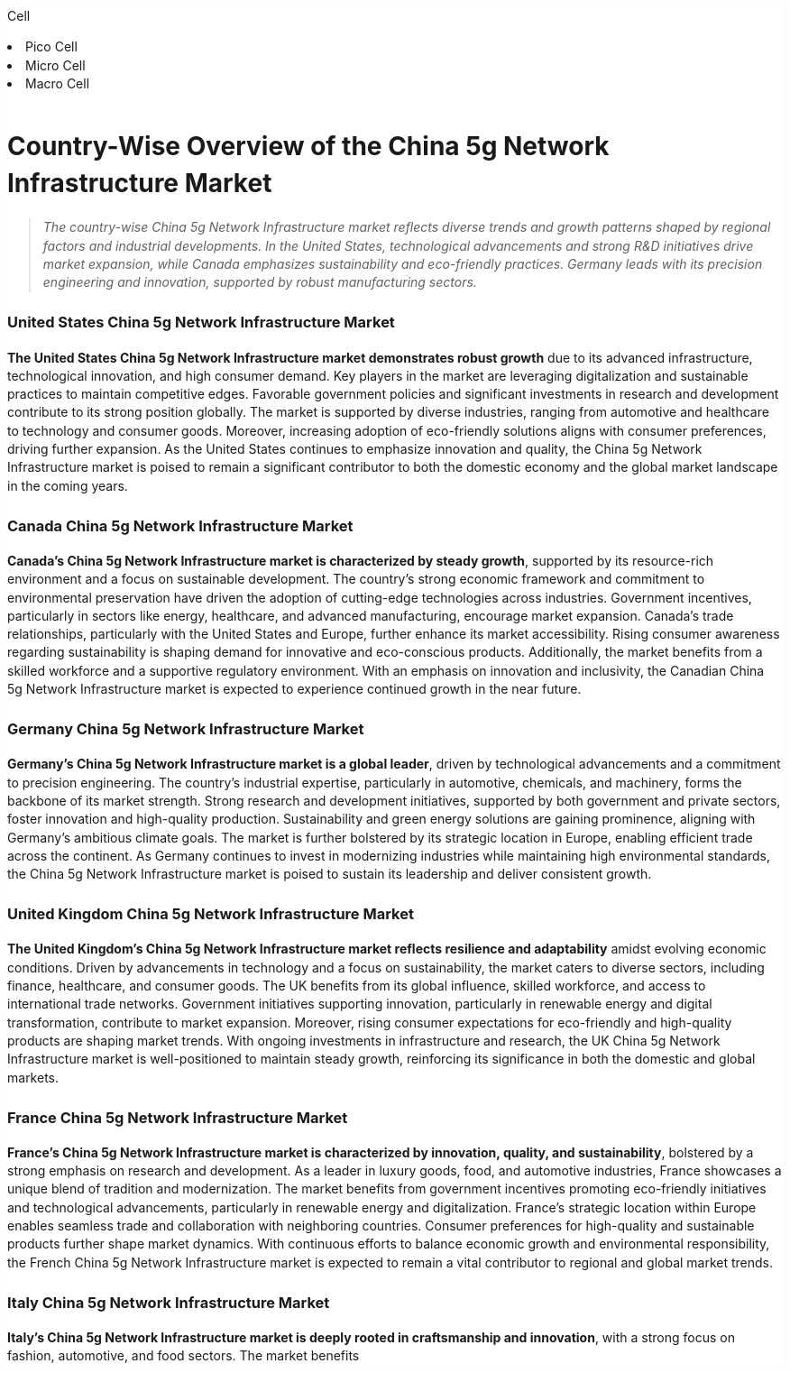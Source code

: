Cell</li><li>Pico Cell</li><li>Micro Cell</li><li>Macro Cell</li></ul><h1><span class="">Country-Wise Overview of the China 5g Network Infrastructure Market<br /></span></h1><blockquote><p><em><span class="">The country-wise China 5g Network Infrastructure market reflects diverse trends and growth patterns shaped by regional factors and industrial developments. In the United States, technological advancements and strong R&amp;D initiatives drive market expansion, while Canada emphasizes sustainability and eco-friendly practices. Germany leads with its precision engineering and innovation, supported by robust manufacturing sectors.</span></em></p></blockquote><h3><strong>United States China 5g Network Infrastructure Market</strong></h3><p><strong>The United States China 5g Network Infrastructure market demonstrates robust growth</strong> due to its advanced infrastructure, technological innovation, and high consumer demand. Key players in the market are leveraging digitalization and sustainable practices to maintain competitive edges. Favorable government policies and significant investments in research and development contribute to its strong position globally. The market is supported by diverse industries, ranging from automotive and healthcare to technology and consumer goods. Moreover, increasing adoption of eco-friendly solutions aligns with consumer preferences, driving further expansion. As the United States continues to emphasize innovation and quality, the China 5g Network Infrastructure market is poised to remain a significant contributor to both the domestic economy and the global market landscape in the coming years.</p><h3><strong>Canada China 5g Network Infrastructure Market</strong></h3><p><strong>Canada&rsquo;s China 5g Network Infrastructure market is characterized by steady growth</strong>, supported by its resource-rich environment and a focus on sustainable development. The country&rsquo;s strong economic framework and commitment to environmental preservation have driven the adoption of cutting-edge technologies across industries. Government incentives, particularly in sectors like energy, healthcare, and advanced manufacturing, encourage market expansion. Canada&rsquo;s trade relationships, particularly with the United States and Europe, further enhance its market accessibility. Rising consumer awareness regarding sustainability is shaping demand for innovative and eco-conscious products. Additionally, the market benefits from a skilled workforce and a supportive regulatory environment. With an emphasis on innovation and inclusivity, the Canadian China 5g Network Infrastructure market is expected to experience continued growth in the near future.</p><h3><strong>Germany China 5g Network Infrastructure Market</strong></h3><p><strong>Germany&rsquo;s China 5g Network Infrastructure market is a global leader</strong>, driven by technological advancements and a commitment to precision engineering. The country&rsquo;s industrial expertise, particularly in automotive, chemicals, and machinery, forms the backbone of its market strength. Strong research and development initiatives, supported by both government and private sectors, foster innovation and high-quality production. Sustainability and green energy solutions are gaining prominence, aligning with Germany&rsquo;s ambitious climate goals. The market is further bolstered by its strategic location in Europe, enabling efficient trade across the continent. As Germany continues to invest in modernizing industries while maintaining high environmental standards, the China 5g Network Infrastructure market is poised to sustain its leadership and deliver consistent growth.</p><h3><strong>United Kingdom China 5g Network Infrastructure Market</strong></h3><p><strong>The United Kingdom&rsquo;s China 5g Network Infrastructure market reflects resilience and adaptability</strong> amidst evolving economic conditions. Driven by advancements in technology and a focus on sustainability, the market caters to diverse sectors, including finance, healthcare, and consumer goods. The UK benefits from its global influence, skilled workforce, and access to international trade networks. Government initiatives supporting innovation, particularly in renewable energy and digital transformation, contribute to market expansion. Moreover, rising consumer expectations for eco-friendly and high-quality products are shaping market trends. With ongoing investments in infrastructure and research, the UK China 5g Network Infrastructure market is well-positioned to maintain steady growth, reinforcing its significance in both the domestic and global markets.</p><h3><strong>France China 5g Network Infrastructure Market</strong></h3><p><strong>France&rsquo;s China 5g Network Infrastructure market is characterized by innovation, quality, and sustainability</strong>, bolstered by a strong emphasis on research and development. As a leader in luxury goods, food, and automotive industries, France showcases a unique blend of tradition and modernization. The market benefits from government incentives promoting eco-friendly initiatives and technological advancements, particularly in renewable energy and digitalization. France&rsquo;s strategic location within Europe enables seamless trade and collaboration with neighboring countries. Consumer preferences for high-quality and sustainable products further shape market dynamics. With continuous efforts to balance economic growth and environmental responsibility, the French China 5g Network Infrastructure market is expected to remain a vital contributor to regional and global market trends.</p><h3><strong>Italy China 5g Network Infrastructure Market</strong></h3><p><strong>Italy&rsquo;s China 5g Network Infrastructure market is deeply rooted in craftsmanship and innovation</strong>, with a strong focus on fashion, automotive, and food sectors. The market benefits